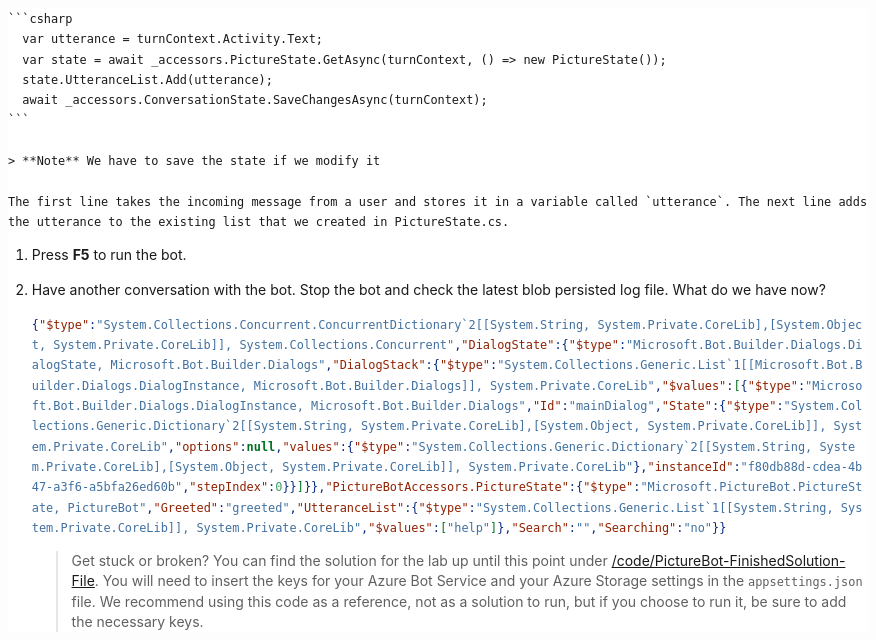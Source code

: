     ```csharp
      var utterance = turnContext.Activity.Text;
      var state = await _accessors.PictureState.GetAsync(turnContext, () => new PictureState());
      state.UtteranceList.Add(utterance);
      await _accessors.ConversationState.SaveChangesAsync(turnContext);
    ```

    > **Note** We have to save the state if we modify it

    The first line takes the incoming message from a user and stores it in a variable called `utterance`. The next line adds the utterance to the existing list that we created in PictureState.cs.

1. Press **F5** to run the bot.

1. Have another conversation with the bot. Stop the bot and check the latest blob persisted log file. What do we have now?

    ```json
    {"$type":"System.Collections.Concurrent.ConcurrentDictionary`2[[System.String, System.Private.CoreLib],[System.Object, System.Private.CoreLib]], System.Collections.Concurrent","DialogState":{"$type":"Microsoft.Bot.Builder.Dialogs.DialogState, Microsoft.Bot.Builder.Dialogs","DialogStack":{"$type":"System.Collections.Generic.List`1[[Microsoft.Bot.Builder.Dialogs.DialogInstance, Microsoft.Bot.Builder.Dialogs]], System.Private.CoreLib","$values":[{"$type":"Microsoft.Bot.Builder.Dialogs.DialogInstance, Microsoft.Bot.Builder.Dialogs","Id":"mainDialog","State":{"$type":"System.Collections.Generic.Dictionary`2[[System.String, System.Private.CoreLib],[System.Object, System.Private.CoreLib]], System.Private.CoreLib","options":null,"values":{"$type":"System.Collections.Generic.Dictionary`2[[System.String, System.Private.CoreLib],[System.Object, System.Private.CoreLib]], System.Private.CoreLib"},"instanceId":"f80db88d-cdea-4b47-a3f6-a5bfa26ed60b","stepIndex":0}}]}},"PictureBotAccessors.PictureState":{"$type":"Microsoft.PictureBot.PictureState, PictureBot","Greeted":"greeted","UtteranceList":{"$type":"System.Collections.Generic.List`1[[System.String, System.Private.CoreLib]], System.Private.CoreLib","$values":["help"]},"Search":"","Searching":"no"}}
    ```

    >Get stuck or broken? You can find the solution for the lab up until this point under [/code/PictureBot-FinishedSolution-File](./code/PictureBot-FinishedSolution-File). You will need to insert the keys for your Azure Bot Service and your Azure Storage settings in the `appsettings.json` file. We recommend using this code as a reference, not as a solution to run, but if you choose to run it, be sure to add the necessary keys.

